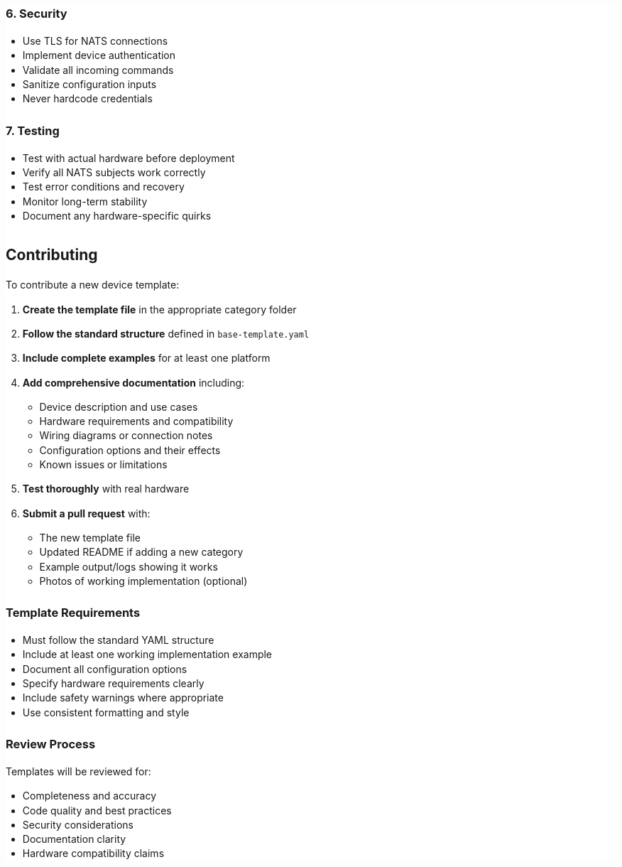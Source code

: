 ### 6. Security

- Use TLS for NATS connections
- Implement device authentication
- Validate all incoming commands
- Sanitize configuration inputs
- Never hardcode credentials

### 7. Testing

- Test with actual hardware before deployment
- Verify all NATS subjects work correctly
- Test error conditions and recovery
- Monitor long-term stability
- Document any hardware-specific quirks

## Contributing

To contribute a new device template:

1. **Create the template file** in the appropriate category folder
2. **Follow the standard structure** defined in `base-template.yaml`
3. **Include complete examples** for at least one platform
4. **Add comprehensive documentation** including:
   - Device description and use cases
   - Hardware requirements and compatibility
   - Wiring diagrams or connection notes
   - Configuration options and their effects
   - Known issues or limitations

5. **Test thoroughly** with real hardware
6. **Submit a pull request** with:
   - The new template file
   - Updated README if adding a new category
   - Example output/logs showing it works
   - Photos of working implementation (optional)

### Template Requirements

- Must follow the standard YAML structure
- Include at least one working implementation example
- Document all configuration options
- Specify hardware requirements clearly
- Include safety warnings where appropriate
- Use consistent formatting and style

### Review Process

Templates will be reviewed for:
- Completeness and accuracy
- Code quality and best practices
- Security considerations
- Documentation clarity
- Hardware compatibility claims
